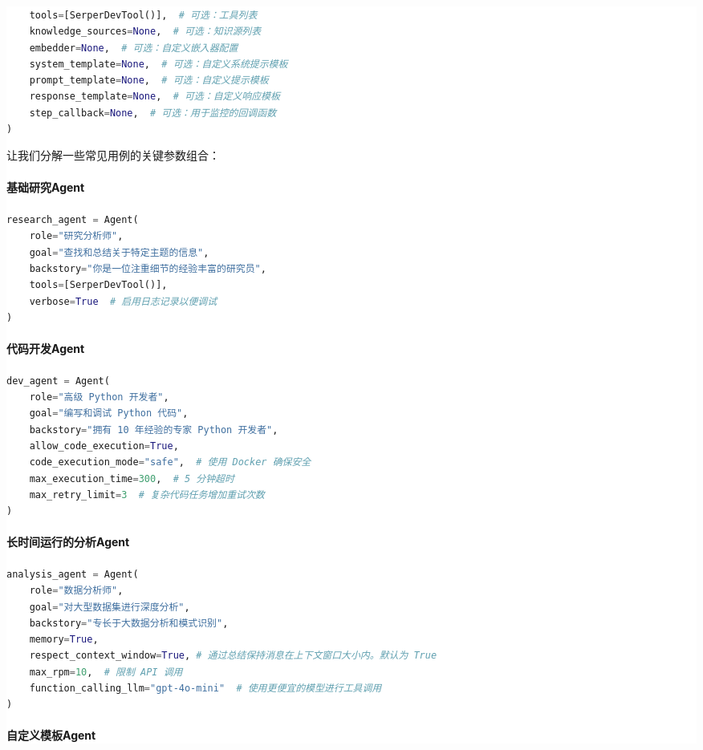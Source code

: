 ```python Code theme={null}
    tools=[SerperDevTool()],  # 可选：工具列表
    knowledge_sources=None,  # 可选：知识源列表
    embedder=None,  # 可选：自定义嵌入器配置
    system_template=None,  # 可选：自定义系统提示模板
    prompt_template=None,  # 可选：自定义提示模板
    response_template=None,  # 可选：自定义响应模板
    step_callback=None,  # 可选：用于监控的回调函数
)
```

让我们分解一些常见用例的关键参数组合：

#### 基础研究Agent

```python Code theme={null}
research_agent = Agent(
    role="研究分析师",
    goal="查找和总结关于特定主题的信息",
    backstory="你是一位注重细节的经验丰富的研究员",
    tools=[SerperDevTool()],
    verbose=True  # 启用日志记录以便调试
)
```

#### 代码开发Agent

```python Code theme={null}
dev_agent = Agent(
    role="高级 Python 开发者",
    goal="编写和调试 Python 代码",
    backstory="拥有 10 年经验的专家 Python 开发者",
    allow_code_execution=True,
    code_execution_mode="safe",  # 使用 Docker 确保安全
    max_execution_time=300,  # 5 分钟超时
    max_retry_limit=3  # 复杂代码任务增加重试次数
)
```

#### 长时间运行的分析Agent

```python Code theme={null}
analysis_agent = Agent(
    role="数据分析师",
    goal="对大型数据集进行深度分析",
    backstory="专长于大数据分析和模式识别",
    memory=True,
    respect_context_window=True, # 通过总结保持消息在上下文窗口大小内。默认为 True
    max_rpm=10,  # 限制 API 调用
    function_calling_llm="gpt-4o-mini"  # 使用更便宜的模型进行工具调用
)
```

#### 自定义模板Agent
